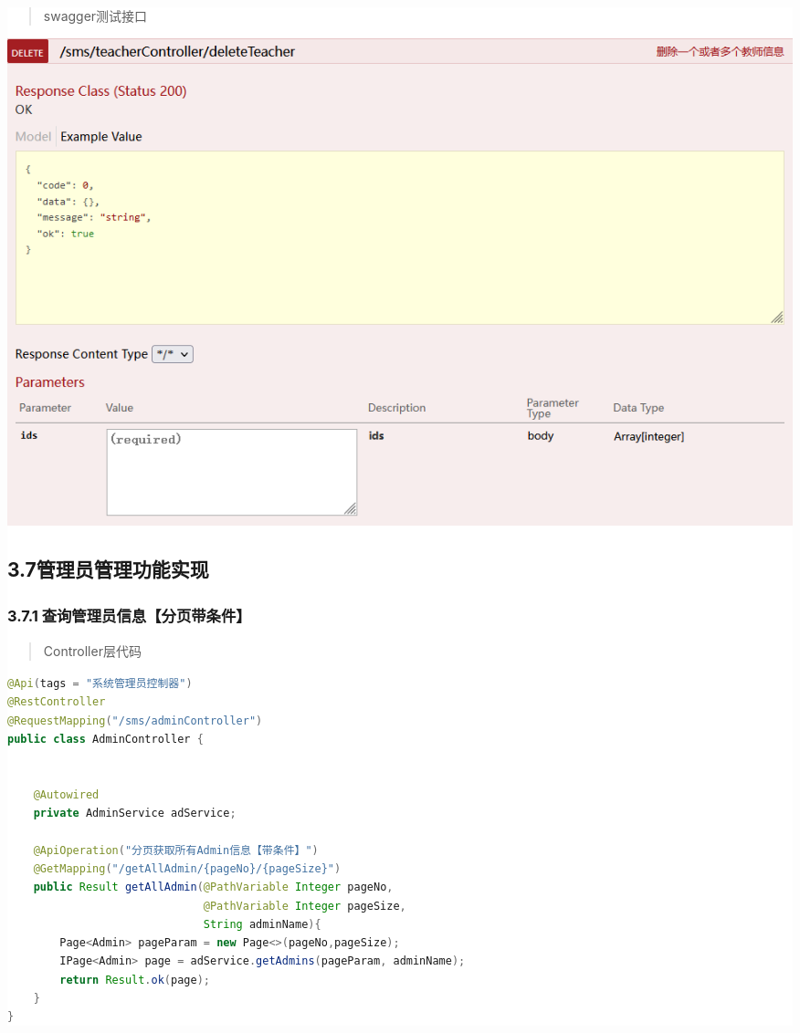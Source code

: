 > swagger测试接口

![1646382509976](images/1646382509976.png)





## 3.7管理员管理功能实现



### 3.7.1 查询管理员信息【分页带条件】

> Controller层代码

``` java
@Api(tags = "系统管理员控制器")
@RestController
@RequestMapping("/sms/adminController")
public class AdminController {


    @Autowired
    private AdminService adService;

    @ApiOperation("分页获取所有Admin信息【带条件】")
    @GetMapping("/getAllAdmin/{pageNo}/{pageSize}")
    public Result getAllAdmin(@PathVariable Integer pageNo,
                              @PathVariable Integer pageSize,
                              String adminName){
        Page<Admin> pageParam = new Page<>(pageNo,pageSize);
        IPage<Admin> page = adService.getAdmins(pageParam, adminName);
        return Result.ok(page);
    }
}
```
